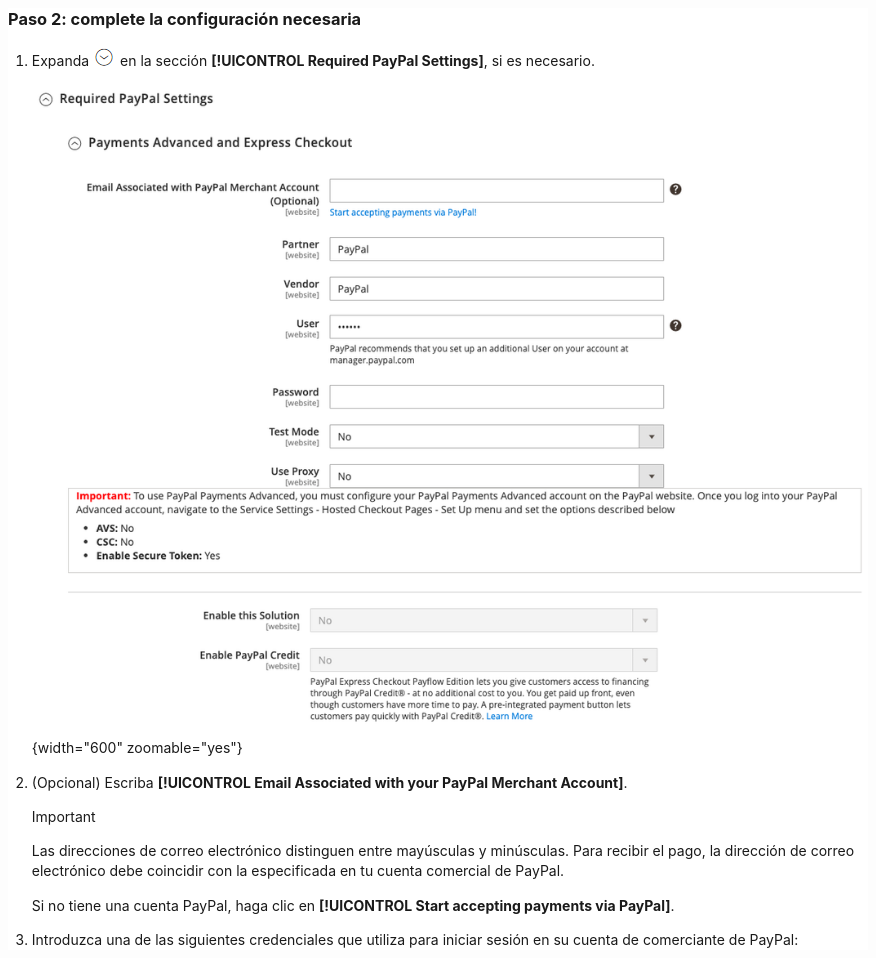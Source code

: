 ### Paso 2: complete la configuración necesaria

1. Expanda ![Selector de expansión](../assets/icon-display-expand.png) en la sección **[!UICONTROL Required PayPal Settings]**, si es necesario.

   ![Configuración avanzada requerida - Pagos mediante PayPal avanzados](../configuration-reference/sales/assets/payment-methods-paypal-payments-advanced-required.png){width="600" zoomable="yes"}

1. (Opcional) Escriba **[!UICONTROL Email Associated with your PayPal Merchant Account]**.

   >[!IMPORTANT]
   >
   >Las direcciones de correo electrónico distinguen entre mayúsculas y minúsculas. Para recibir el pago, la dirección de correo electrónico debe coincidir con la especificada en tu cuenta comercial de PayPal.

   Si no tiene una cuenta PayPal, haga clic en **[!UICONTROL Start accepting payments via PayPal]**.

1. Introduzca una de las siguientes credenciales que utiliza para iniciar sesión en su cuenta de comerciante de PayPal:


[1]: https://www.paypal.com/webapps/mpp/how-to-sell-online
[2]: https://manager.paypal.com/
[3]: https://www.paypalobjects.com/en_AU/vhelp/paypalmanager_help/credit_card_numbers.htm
[4]: https://developer.paypal.com/docs/payflow/gs-ppa-hosted-pages/